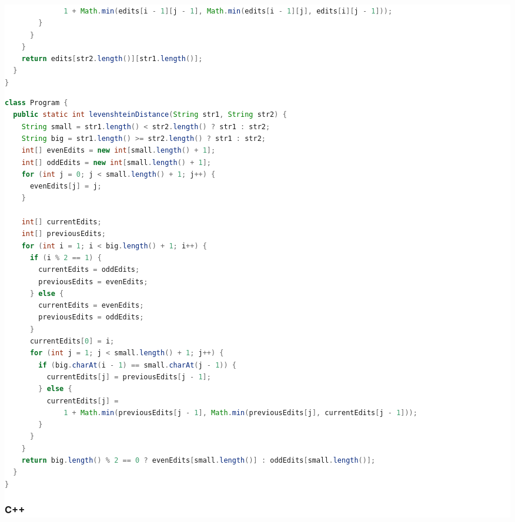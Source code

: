 ```java
              1 + Math.min(edits[i - 1][j - 1], Math.min(edits[i - 1][j], edits[i][j - 1]));
        }
      }
    }
    return edits[str2.length()][str1.length()];
  }
}
```

</TabItem>
<TabItem value="s2">

```java
class Program {
  public static int levenshteinDistance(String str1, String str2) {
    String small = str1.length() < str2.length() ? str1 : str2;
    String big = str1.length() >= str2.length() ? str1 : str2;
    int[] evenEdits = new int[small.length() + 1];
    int[] oddEdits = new int[small.length() + 1];
    for (int j = 0; j < small.length() + 1; j++) {
      evenEdits[j] = j;
    }
​
    int[] currentEdits;
    int[] previousEdits;
    for (int i = 1; i < big.length() + 1; i++) {
      if (i % 2 == 1) {
        currentEdits = oddEdits;
        previousEdits = evenEdits;
      } else {
        currentEdits = evenEdits;
        previousEdits = oddEdits;
      }
      currentEdits[0] = i;
      for (int j = 1; j < small.length() + 1; j++) {
        if (big.charAt(i - 1) == small.charAt(j - 1)) {
          currentEdits[j] = previousEdits[j - 1];
        } else {
          currentEdits[j] =
              1 + Math.min(previousEdits[j - 1], Math.min(previousEdits[j], currentEdits[j - 1]));
        }
      }
    }
    return big.length() % 2 == 0 ? evenEdits[small.length()] : oddEdits[small.length()];
  }
}
```

</TabItem>
</Tabs>

### C++
